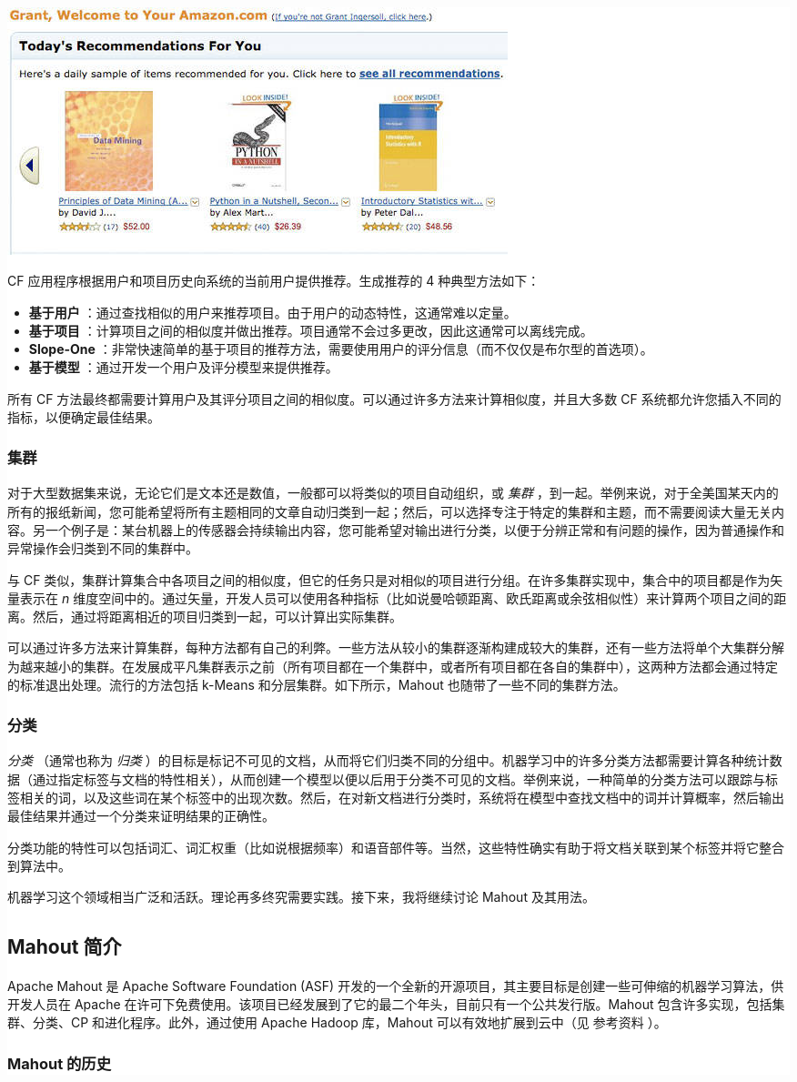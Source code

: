 ![Amazon 上的协作筛选示例](../ibm_articles_img/j-mahout_images_cf-example.jpg)

CF 应用程序根据用户和项目历史向系统的当前用户提供推荐。生成推荐的 4 种典型方法如下：

- **基于用户** ：通过查找相似的用户来推荐项目。由于用户的动态特性，这通常难以定量。
- **基于项目** ：计算项目之间的相似度并做出推荐。项目通常不会过多更改，因此这通常可以离线完成。
- **Slope-One** ：非常快速简单的基于项目的推荐方法，需要使用用户的评分信息（而不仅仅是布尔型的首选项）。
- **基于模型** ：通过开发一个用户及评分模型来提供推荐。

所有 CF 方法最终都需要计算用户及其评分项目之间的相似度。可以通过许多方法来计算相似度，并且大多数 CF 系统都允许您插入不同的指标，以便确定最佳结果。

### 集群

对于大型数据集来说，无论它们是文本还是数值，一般都可以将类似的项目自动组织，或 _集群_ ，到一起。举例来说，对于全美国某天内的所有的报纸新闻，您可能希望将所有主题相同的文章自动归类到一起；然后，可以选择专注于特定的集群和主题，而不需要阅读大量无关内容。另一个例子是：某台机器上的传感器会持续输出内容，您可能希望对输出进行分类，以便于分辨正常和有问题的操作，因为普通操作和异常操作会归类到不同的集群中。

与 CF 类似，集群计算集合中各项目之间的相似度，但它的任务只是对相似的项目进行分组。在许多集群实现中，集合中的项目都是作为矢量表示在 _n_ 维度空间中的。通过矢量，开发人员可以使用各种指标（比如说曼哈顿距离、欧氏距离或余弦相似性）来计算两个项目之间的距离。然后，通过将距离相近的项目归类到一起，可以计算出实际集群。

可以通过许多方法来计算集群，每种方法都有自己的利弊。一些方法从较小的集群逐渐构建成较大的集群，还有一些方法将单个大集群分解为越来越小的集群。在发展成平凡集群表示之前（所有项目都在一个集群中，或者所有项目都在各自的集群中），这两种方法都会通过特定的标准退出处理。流行的方法包括 k-Means 和分层集群。如下所示，Mahout 也随带了一些不同的集群方法。

### 分类

_分类_ （通常也称为 _归类_ ）的目标是标记不可见的文档，从而将它们归类不同的分组中。机器学习中的许多分类方法都需要计算各种统计数据（通过指定标签与文档的特性相关），从而创建一个模型以便以后用于分类不可见的文档。举例来说，一种简单的分类方法可以跟踪与标签相关的词，以及这些词在某个标签中的出现次数。然后，在对新文档进行分类时，系统将在模型中查找文档中的词并计算概率，然后输出最佳结果并通过一个分类来证明结果的正确性。

分类功能的特性可以包括词汇、词汇权重（比如说根据频率）和语音部件等。当然，这些特性确实有助于将文档关联到某个标签并将它整合到算法中。

机器学习这个领域相当广泛和活跃。理论再多终究需要实践。接下来，我将继续讨论 Mahout 及其用法。

## Mahout 简介

Apache Mahout 是 Apache Software Foundation (ASF) 开发的一个全新的开源项目，其主要目标是创建一些可伸缩的机器学习算法，供开发人员在 Apache 在许可下免费使用。该项目已经发展到了它的最二个年头，目前只有一个公共发行版。Mahout 包含许多实现，包括集群、分类、CP 和进化程序。此外，通过使用 Apache Hadoop 库，Mahout 可以有效地扩展到云中（见 参考资料 ）。

### Mahout 的历史
